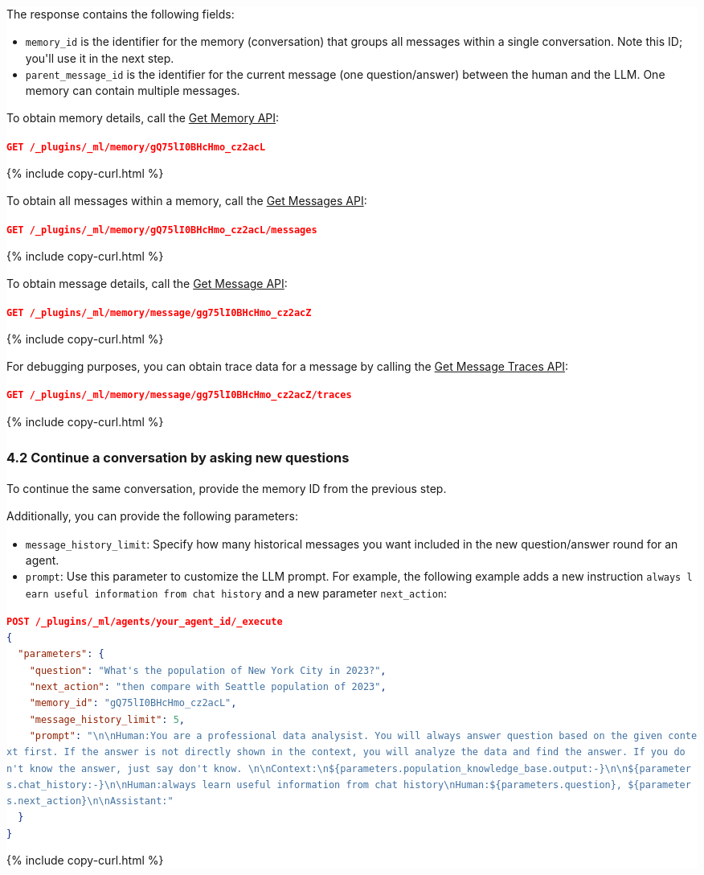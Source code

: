 The response contains the following fields:

- `memory_id` is the identifier for the memory (conversation) that groups all messages within a single conversation. Note this ID; you'll use it in the next step.
- `parent_message_id` is the identifier for the current message (one question/answer) between the human and the LLM. One memory can contain multiple messages.

To obtain memory details, call the [Get Memory API](ml-commons-plugin/api/memory-apis/get-memory/):

```json
GET /_plugins/_ml/memory/gQ75lI0BHcHmo_cz2acL
```
{% include copy-curl.html %}

To obtain all messages within a memory, call the [Get Messages API](ml-commons-plugin/api/memory-apis/get-message/):

```json
GET /_plugins/_ml/memory/gQ75lI0BHcHmo_cz2acL/messages
```
{% include copy-curl.html %}

To obtain message details, call the [Get Message API](ml-commons-plugin/api/memory-apis/get-message/):

```json
GET /_plugins/_ml/memory/message/gg75lI0BHcHmo_cz2acZ
```
{% include copy-curl.html %}

For debugging purposes, you can obtain trace data for a message by calling the [Get Message Traces API](ml-commons-plugin/api/memory-apis/get-message-traces/):

```json
GET /_plugins/_ml/memory/message/gg75lI0BHcHmo_cz2acZ/traces
```
{% include copy-curl.html %}

### 4.2 Continue a conversation by asking new questions

To continue the same conversation, provide the memory ID from the previous step.

Additionally, you can provide the following parameters:

- `message_history_limit`: Specify how many historical messages you want included in the new question/answer round for an agent.
- `prompt`: Use this parameter to customize the LLM prompt. For example, the following example adds a new instruction `always learn useful information from chat history` 
and a new parameter `next_action`:

```json
POST /_plugins/_ml/agents/your_agent_id/_execute
{
  "parameters": {
    "question": "What's the population of New York City in 2023?",
    "next_action": "then compare with Seattle population of 2023",
    "memory_id": "gQ75lI0BHcHmo_cz2acL",
    "message_history_limit": 5,
    "prompt": "\n\nHuman:You are a professional data analysist. You will always answer question based on the given context first. If the answer is not directly shown in the context, you will analyze the data and find the answer. If you don't know the answer, just say don't know. \n\nContext:\n${parameters.population_knowledge_base.output:-}\n\n${parameters.chat_history:-}\n\nHuman:always learn useful information from chat history\nHuman:${parameters.question}, ${parameters.next_action}\n\nAssistant:"
  }
}
```
{% include copy-curl.html %}
